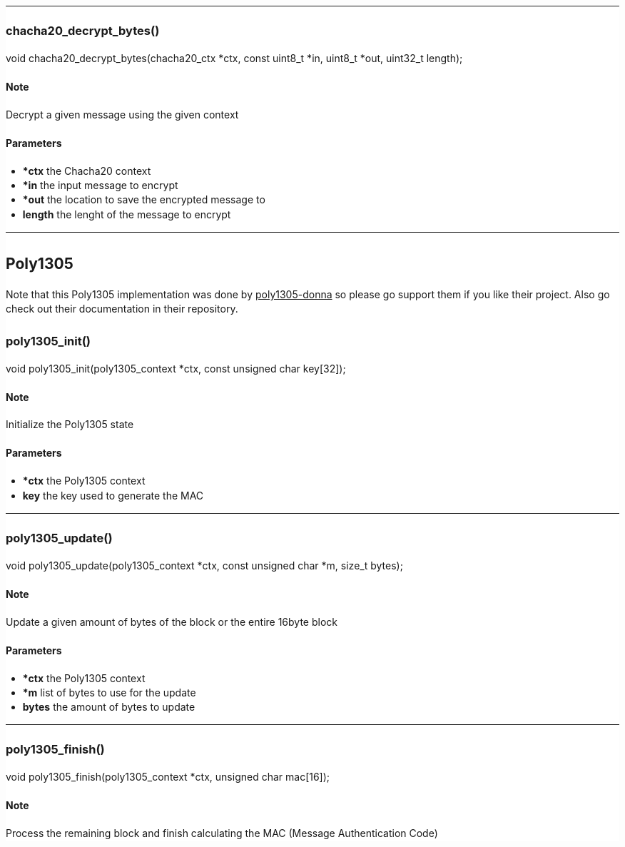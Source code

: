 -----

### chacha20_decrypt_bytes()
void chacha20_decrypt_bytes(chacha20_ctx *ctx, const uint8_t *in, uint8_t *out, uint32_t length);

#### Note
Decrypt a given message using the given context

#### Parameters
* **\*ctx** the Chacha20 context
* **\*in** the input message to encrypt
* **\*out** the location to save the encrypted message to
* **length** the lenght of the message to encrypt
-----

## Poly1305
Note that this Poly1305 implementation was done by [poly1305-donna](https://github.com/floodyberry/poly1305-donna) so please go support them if you like their project. Also go check out their documentation in their repository.

### poly1305_init()
void poly1305_init(poly1305_context *ctx, const unsigned char key[32]);

#### Note
Initialize the Poly1305 state

#### Parameters
* **\*ctx** the Poly1305 context
* **key** the key used to generate the MAC

-----

### poly1305_update()
void poly1305_update(poly1305_context *ctx, const unsigned char *m, size_t bytes);

#### Note
Update a given amount of bytes of the block or the entire 16byte block

#### Parameters
* **\*ctx** the Poly1305 context
* **\*m** list of bytes to use for the update
* **bytes** the amount of bytes to update

-----

### poly1305_finish()
void poly1305_finish(poly1305_context *ctx, unsigned char mac[16]);

#### Note
Process the remaining block and finish calculating the MAC (Message Authentication Code)
